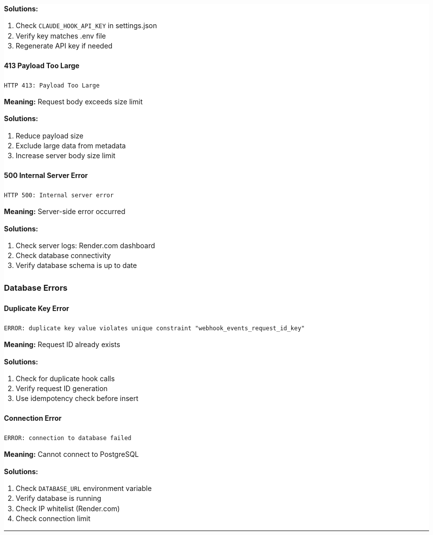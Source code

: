 **Solutions:**
1. Check `CLAUDE_HOOK_API_KEY` in settings.json
2. Verify key matches .env file
3. Regenerate API key if needed

#### 413 Payload Too Large
```
HTTP 413: Payload Too Large
```

**Meaning:** Request body exceeds size limit

**Solutions:**
1. Reduce payload size
2. Exclude large data from metadata
3. Increase server body size limit

#### 500 Internal Server Error
```
HTTP 500: Internal server error
```

**Meaning:** Server-side error occurred

**Solutions:**
1. Check server logs: Render.com dashboard
2. Check database connectivity
3. Verify database schema is up to date

### Database Errors

#### Duplicate Key Error
```
ERROR: duplicate key value violates unique constraint "webhook_events_request_id_key"
```

**Meaning:** Request ID already exists

**Solutions:**
1. Check for duplicate hook calls
2. Verify request ID generation
3. Use idempotency check before insert

#### Connection Error
```
ERROR: connection to database failed
```

**Meaning:** Cannot connect to PostgreSQL

**Solutions:**
1. Check `DATABASE_URL` environment variable
2. Verify database is running
3. Check IP whitelist (Render.com)
4. Check connection limit

---
